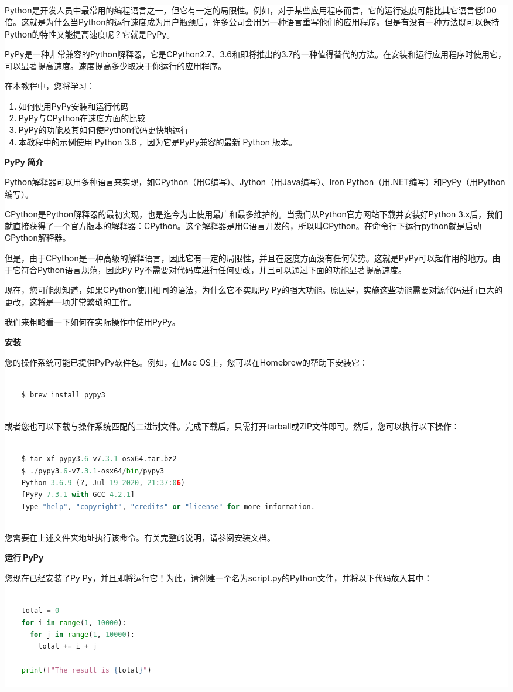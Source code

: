Python是开发人员中最常用的编程语言之一，但它有一定的局限性。例如，对于某些应用程序而言，它的运行速度可能比其它语言低100倍。这就是为什么当Python的运行速度成为用户瓶颈后，许多公司会用另一种语言重写他们的应用程序。但是有没有一种方法既可以保持Python的特性又能提高速度呢？它就是PyPy。

PyPy是一种非常兼容的Python解释器，它是CPython2.7、3.6和即将推出的3.7的一种值得替代的方法。在安装和运行应用程序时使用它，可以显著提高速度。速度提高多少取决于你运行的应用程序。

在本教程中，您将学习：

  1. 如何使用PyPy安装和运行代码 
  2. PyPy与CPython在速度方面的比较 
  3. PyPy的功能及其如何使Python代码更快地运行 
  4. 本教程中的示例使用 Python 3.6 ，因为它是PyPy兼容的最新 Python 版本。 

**PyPy 简介**

Python解释器可以用多种语言来实现，如CPython（用C编写）、Jython（用Java编写）、Iron
Python（用.NET编写）和PyPy（用Python编写）。

CPython是Python解释器的最初实现，也是迄今为止使用最广和最多维护的。当我们从Python官方网站下载并安装好Python
3.x后，我们就直接获得了一个官方版本的解释器：CPython。这个解释器是用C语言开发的，所以叫CPython。在命令行下运行python就是启动CPython解释器。

但是，由于CPython是一种高级的解释语言，因此它有一定的局限性，并且在速度方面没有任何优势。这就是PyPy可以起作用的地方。由于它符合Python语言规范，因此Py
Py不需要对代码库进行任何更改，并且可以通过下面的功能显著提高速度。

现在，您可能想知道，如果CPython使用相同的语法，为什么它不实现Py
Py的强大功能。原因是，实施这些功能需要对源代码进行巨大的更改，这将是一项非常繁琐的工作。

我们来粗略看一下如何在实际操作中使用PyPy。

**安装**

您的操作系统可能已提供PyPy软件包。例如，在Mac OS上，您可以在Homebrew的帮助下安装它：

```python

    $ brew install pypy3
    
```

或者您也可以下载与操作系统匹配的二进制文件。完成下载后，只需打开tarball或ZIP文件即可。然后，您可以执行以下操作：

```python

    $ tar xf pypy3.6-v7.3.1-osx64.tar.bz2
    $ ./pypy3.6-v7.3.1-osx64/bin/pypy3
    Python 3.6.9 (?, Jul 19 2020, 21:37:06)
    [PyPy 7.3.1 with GCC 4.2.1]
    Type "help", "copyright", "credits" or "license" for more information.
    
```

您需要在上述文件夹地址执行该命令。有关完整的说明，请参阅安装文档。

**运行 PyPy**

您现在已经安装了Py Py，并且即将运行它！为此，请创建一个名为script.py的Python文件，并将以下代码放入其中：

```python

    total = 0
    for i in range(1, 10000):
      for j in range(1, 10000):
        total += i + j
     
    print(f"The result is {total}")
    
```

